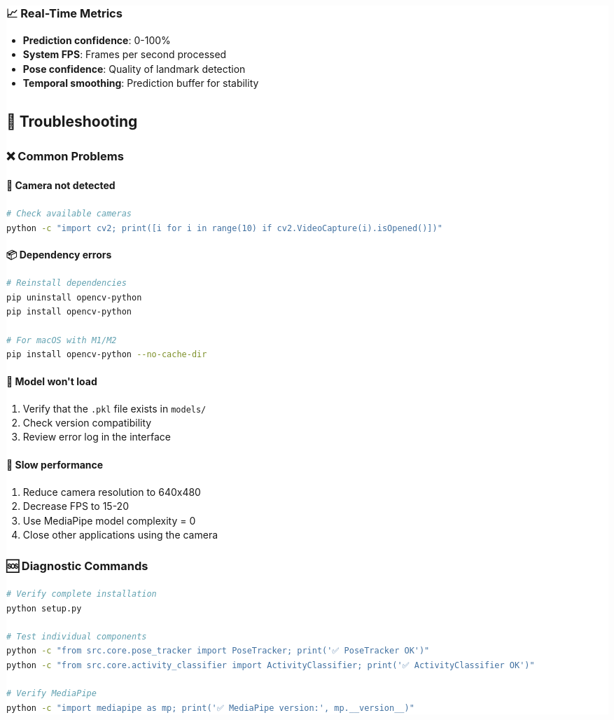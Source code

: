 ### 📈 Real-Time Metrics
- **Prediction confidence**: 0-100%
- **System FPS**: Frames per second processed
- **Pose confidence**: Quality of landmark detection
- **Temporal smoothing**: Prediction buffer for stability

## 🔧 Troubleshooting

### ❌ Common Problems

#### 🎥 Camera not detected
```bash
# Check available cameras
python -c "import cv2; print([i for i in range(10) if cv2.VideoCapture(i).isOpened()])"
```

#### 📦 Dependency errors
```bash
# Reinstall dependencies
pip uninstall opencv-python
pip install opencv-python

# For macOS with M1/M2
pip install opencv-python --no-cache-dir
```

#### 🤖 Model won't load
1. Verify that the `.pkl` file exists in `models/`
2. Check version compatibility
3. Review error log in the interface

#### 🐌 Slow performance
1. Reduce camera resolution to 640x480
2. Decrease FPS to 15-20
3. Use MediaPipe model complexity = 0
4. Close other applications using the camera

### 🆘 Diagnostic Commands

```bash
# Verify complete installation
python setup.py

# Test individual components
python -c "from src.core.pose_tracker import PoseTracker; print('✅ PoseTracker OK')"
python -c "from src.core.activity_classifier import ActivityClassifier; print('✅ ActivityClassifier OK')"

# Verify MediaPipe
python -c "import mediapipe as mp; print('✅ MediaPipe version:', mp.__version__)"
```
